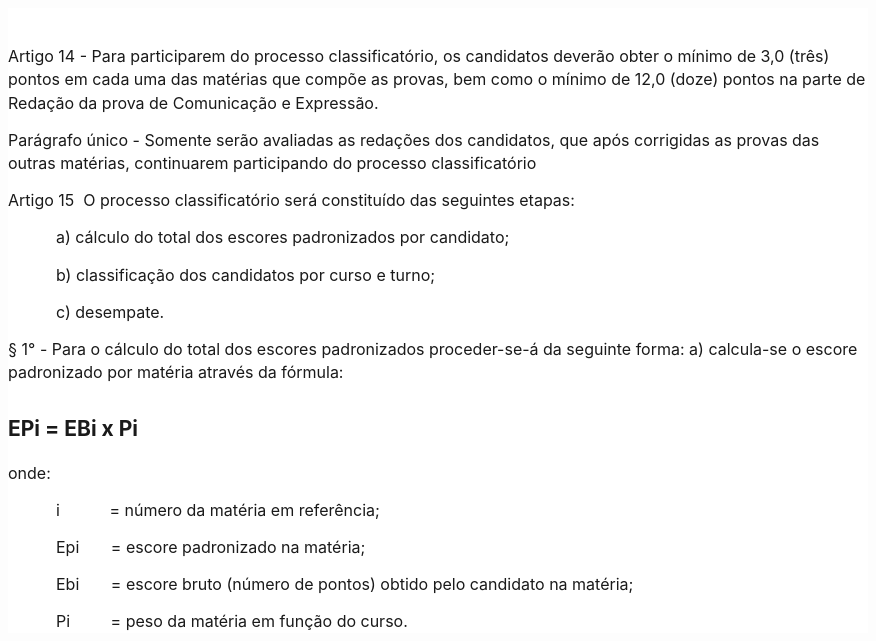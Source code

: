 <p class=MsoNormal><span style='font-size:12.0pt;mso-bidi-font-size:10.0pt'><o:p>&nbsp;</o:p></span></p>

<p class=MsoNormal><span style='font-size:12.0pt;mso-bidi-font-size:10.0pt'>Artigo
14 - Para participarem do processo classificatório, os candidatos deverão obter
o mínimo de 3,0 (três) pontos em cada uma das matérias que compõe as provas,
bem como o mínimo de 12,0 (doze) pontos na parte de Redação da prova de
Comunicação e Expressão.<o:p></o:p></span></p>

<p class=MsoNormal><span style='font-size:12.0pt;mso-bidi-font-size:10.0pt'>Parágrafo
único - Somente serão avaliadas as redações dos candidatos, que <span
class=GramE>após</span> corrigidas as provas das outras matérias, continuarem
participando do processo classificatório<o:p></o:p></span></p>

<p class=MsoNormal><span style='font-size:12.0pt;mso-bidi-font-size:10.0pt'>Artigo
15  O processo classificatório será constituído das seguintes etapas:<o:p></o:p></span></p>

<p class=MsoNormal style='text-indent:36.0pt'><span style='font-size:12.0pt;
mso-bidi-font-size:10.0pt'>a) cálculo do total dos escores padronizados por
candidato;<o:p></o:p></span></p>

<p class=MsoNormal style='text-indent:36.0pt'><span style='font-size:12.0pt;
mso-bidi-font-size:10.0pt'>b) classificação dos candidatos por curso e turno;<o:p></o:p></span></p>

<p class=MsoNormal style='text-indent:36.0pt'><span style='font-size:12.0pt;
mso-bidi-font-size:10.0pt'>c) desempate.<o:p></o:p></span></p>

<p class=MsoNormal><span style='font-size:12.0pt;mso-bidi-font-size:10.0pt'>§
1° - Para o cálculo do total dos escores padronizados proceder-se-á da seguinte
forma: a) calcula-se o escore padronizado por matéria através da fórmula:<o:p></o:p></span></p>

<h2><span class=SpellE><span class=GramE>EPi</span></span> = <span
class=SpellE>EBi</span> x <span class=SpellE>Pi</span></h2>

<p class=MsoNormal><span class=GramE><span style='font-size:12.0pt;mso-bidi-font-size:
10.0pt'>onde</span></span><span style='font-size:12.0pt;mso-bidi-font-size:
10.0pt'>:<o:p></o:p></span></p>

<p class=MsoNormal style='text-indent:36.0pt'><span style='font-size:12.0pt;
mso-bidi-font-size:10.0pt'>i<span style='mso-tab-count:1'>           </span>=
número da matéria em referência;<o:p></o:p></span></p>

<p class=MsoNormal style='text-indent:36.0pt'><span class=SpellE><span
style='font-size:12.0pt;mso-bidi-font-size:10.0pt'>Epi</span></span><span
style='font-size:12.0pt;mso-bidi-font-size:10.0pt'><span style='mso-tab-count:
1'>       </span>= escore padronizado na matéria;<o:p></o:p></span></p>

<p class=MsoNormal style='text-indent:36.0pt'><span class=SpellE><span
style='font-size:12.0pt;mso-bidi-font-size:10.0pt'>Ebi</span></span><span
style='font-size:12.0pt;mso-bidi-font-size:10.0pt'><span style='mso-tab-count:
1'>       </span>= escore bruto (número de pontos) obtido pelo candidato na
matéria;<o:p></o:p></span></p>

<p class=MsoNormal style='text-indent:36.0pt'><span class=SpellE><span
class=GramE><span style='font-size:12.0pt;mso-bidi-font-size:10.0pt'>Pi</span></span></span><span
style='font-size:12.0pt;mso-bidi-font-size:10.0pt'><span style='mso-tab-count:
1'>         </span>= peso da matéria em função do curso.<o:p></o:p></span></p>
